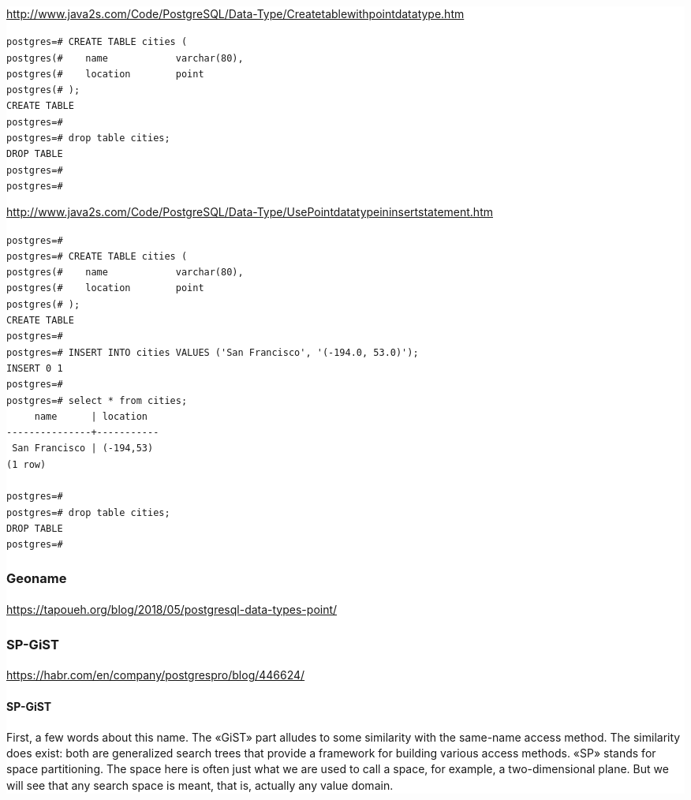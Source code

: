 http://www.java2s.com/Code/PostgreSQL/Data-Type/Createtablewithpointdatatype.htm

	postgres=# CREATE TABLE cities (
	postgres(#    name            varchar(80),
	postgres(#    location        point
	postgres(# );
	CREATE TABLE
	postgres=#
	postgres=# drop table cities;
	DROP TABLE
	postgres=#
	postgres=#


http://www.java2s.com/Code/PostgreSQL/Data-Type/UsePointdatatypeininsertstatement.htm

	postgres=#
	postgres=# CREATE TABLE cities (
	postgres(#    name            varchar(80),
	postgres(#    location        point
	postgres(# );
	CREATE TABLE
	postgres=#
	postgres=# INSERT INTO cities VALUES ('San Francisco', '(-194.0, 53.0)');
	INSERT 0 1
	postgres=#
	postgres=# select * from cities;
		 name      | location
	---------------+-----------
	 San Francisco | (-194,53)
	(1 row)

	postgres=#
	postgres=# drop table cities;
	DROP TABLE
	postgres=#


### Geoname

https://tapoueh.org/blog/2018/05/postgresql-data-types-point/


### SP-GiST

https://habr.com/en/company/postgrespro/blog/446624/

#### SP-GiST

First, a few words about this name. 
The «GiST» part alludes to some similarity with the same-name access method. 
The similarity does exist: both are generalized search trees that provide a 
framework for building various access methods.
«SP» stands for space partitioning. 
The space here is often just what we are used to call a space, 
for example, a two-dimensional plane. But we will see that any search space 
is meant, that is, actually any value domain.
